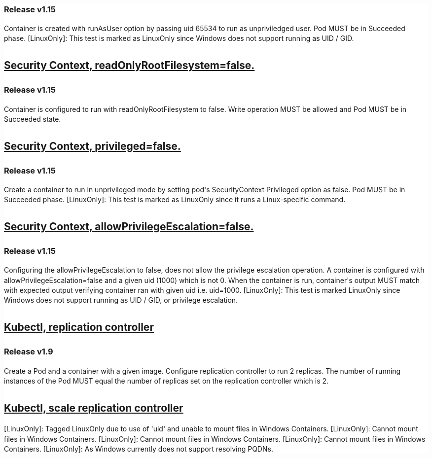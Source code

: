 ### Release v1.15
Container is created with runAsUser option by passing uid 65534 to run as unpriviledged user. Pod MUST be in Succeeded phase.
[LinuxOnly]: This test is marked as LinuxOnly since Windows does not support running as UID / GID.



## [Security Context, readOnlyRootFilesystem=false.](https://github.com/kubernetes/kubernetes/tree/v1.17.0/test/e2e/common/security_context.go#L220)

### Release v1.15
Container is configured to run with readOnlyRootFilesystem to false.
Write operation MUST be allowed and Pod MUST be in Succeeded state.



## [Security Context, privileged=false.](https://github.com/kubernetes/kubernetes/tree/v1.17.0/test/e2e/common/security_context.go#L262)

### Release v1.15
Create a container to run in unprivileged mode by setting pod's SecurityContext Privileged option as false. Pod MUST be in Succeeded phase.
[LinuxOnly]: This test is marked as LinuxOnly since it runs a Linux-specific command.



## [Security Context, allowPrivilegeEscalation=false.](https://github.com/kubernetes/kubernetes/tree/v1.17.0/test/e2e/common/security_context.go#L343)

### Release v1.15
Configuring the allowPrivilegeEscalation to false, does not allow the privilege escalation operation.
A container is configured with allowPrivilegeEscalation=false and a given uid (1000) which is not 0.
When the container is run, container's output MUST match with expected output verifying container ran with given uid i.e. uid=1000.
[LinuxOnly]: This test is marked LinuxOnly since Windows does not support running as UID / GID, or privilege escalation.



## [Kubectl, replication controller](https://github.com/kubernetes/kubernetes/tree/v1.17.0/test/e2e/kubectl/kubectl.go#L339)

### Release v1.9
Create a Pod and a container with a given image. Configure replication controller to run 2 replicas. The number of running instances of the Pod MUST equal the number of replicas set on the replication controller which is 2.



## [Kubectl, scale replication controller](https://github.com/kubernetes/kubernetes/tree/v1.17.0/test/e2e/kubectl/kubectl.go#L352)


[LinuxOnly]: Tagged LinuxOnly due to use of 'uid' and unable to mount files in Windows Containers.
[LinuxOnly]: Cannot mount files in Windows Containers.
[LinuxOnly]: Cannot mount files in Windows Containers.
[LinuxOnly]: Cannot mount files in Windows Containers.
[LinuxOnly]: As Windows currently does not support resolving PQDNs.